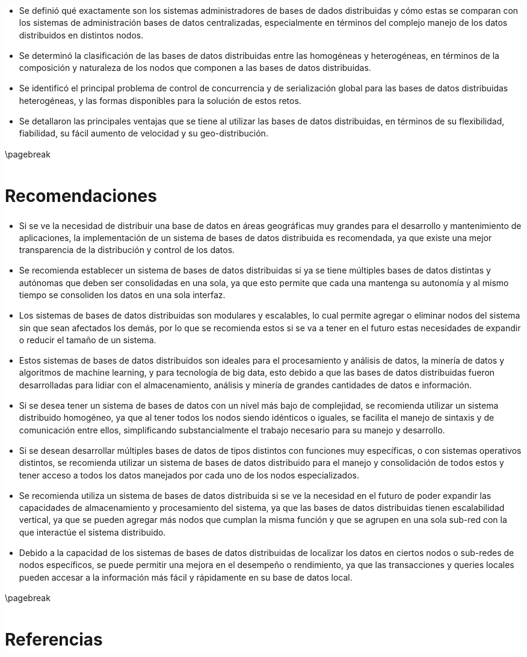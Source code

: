 - Se definió qué exactamente son los sistemas administradores de bases de dados distribuidas y cómo estas se comparan con los sistemas de administración bases de datos centralizadas, especialmente en términos del complejo manejo de los datos distribuidos en distintos nodos.

- Se determinó la clasificación de las bases de datos distribuidas entre las homogéneas y heterogéneas, en términos de la composición y naturaleza de los nodos que componen a las bases de datos distribuidas.

- Se identificó el principal problema de control de concurrencia y de serialización global para las bases de datos distribuidas heterogéneas, y las formas disponibles para la solución de estos retos.

- Se detallaron las principales ventajas que se tiene al utilizar las bases de datos distribuidas, en términos de su flexibilidad, fiabilidad, su fácil aumento de velocidad y su geo-distribución.

\pagebreak


# Recomendaciones


- Si se ve la necesidad de distribuir una base de datos en áreas geográficas muy grandes para el desarrollo y mantenimiento de aplicaciones, la implementación de un sistema de bases de datos distribuida es recomendada, ya que existe una mejor transparencia de la distribución y control de los datos.

- Se recomienda establecer un sistema de bases de datos distribuidas si ya se tiene múltiples bases de datos distintas y autónomas que deben ser consolidadas en una sola, ya que esto permite que cada una mantenga su autonomía y al mismo tiempo se consoliden los datos en una sola interfaz.

- Los sistemas de bases de datos distribuidas son modulares y escalables, lo cual permite agregar o eliminar nodos del sistema sin que sean afectados los demás, por lo que se recomienda estos si se va a tener en el futuro estas necesidades de expandir o reducir el tamaño de un sistema.

- Estos sistemas de bases de datos distribuidos son ideales para el procesamiento y análisis de datos, la minería de datos y algoritmos de machine learning, y para tecnología de big data, esto debido a que las bases de datos distribuidas fueron desarrolladas para lidiar con el almacenamiento, análisis y minería de grandes cantidades de datos e información.

- Si se desea tener un sistema de bases de datos con un nivel más bajo de complejidad, se recomienda utilizar un sistema distribuido homogéneo, ya que al tener todos los nodos siendo idénticos o iguales, se facilita el manejo de sintaxis y de comunicación entre ellos, simplificando substancialmente el trabajo necesario para su manejo y desarrollo.

- Si se desean desarrollar múltiples bases de datos de tipos distintos con funciones muy específicas, o con sistemas operativos distintos, se recomienda utilizar un sistema de bases de datos distribuido para el manejo y consolidación de todos estos y tener acceso a todos los datos manejados por cada uno de los nodos especializados.

- Se recomienda utiliza un sistema de bases de datos distribuida si se ve la necesidad en el futuro de poder expandir las capacidades de almacenamiento y procesamiento del sistema, ya que las bases de datos distribuidas tienen escalabilidad vertical, ya que se pueden agregar más nodos que cumplan la misma función y que se agrupen en una sola sub-red con la que interactúe el sistema distribuido.

- Debido a la capacidad de los sistemas de bases de datos distribuidas de localizar los datos en ciertos nodos o sub-redes de nodos específicos, se puede permitir una mejora en el desempeño o rendimiento, ya que las transacciones y queries locales pueden accesar a la información más fácil y rápidamente en su base de datos local.


\pagebreak

# Referencias


